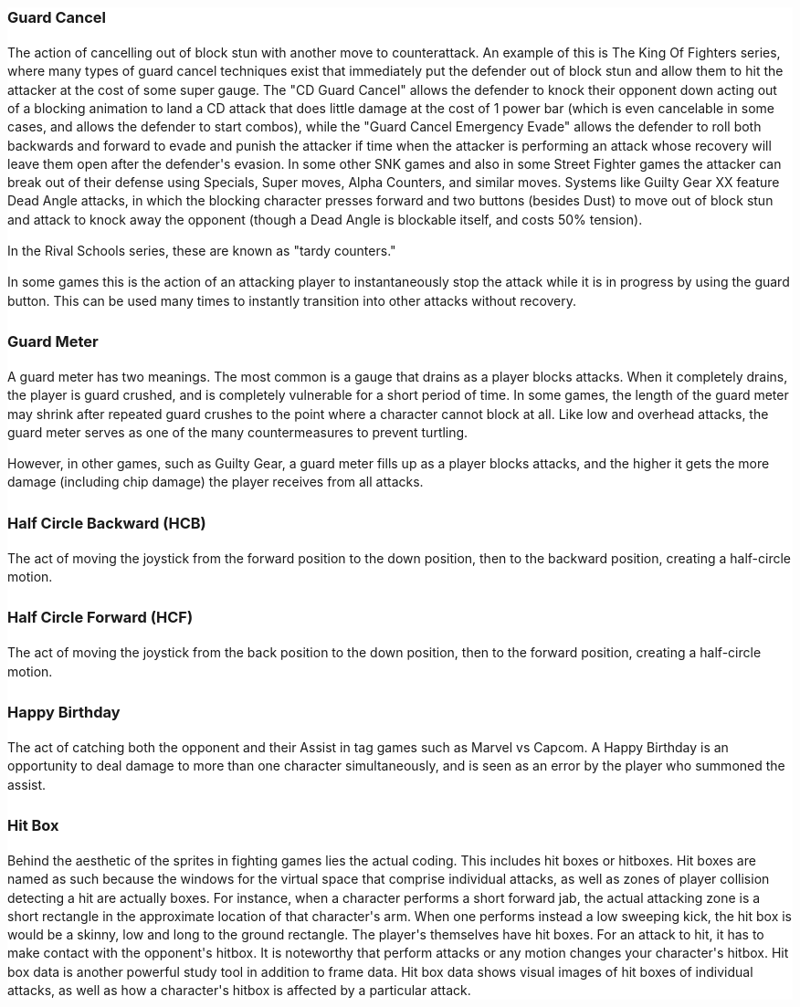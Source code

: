 ### Guard Cancel
The action of cancelling out of block stun with another move to counterattack. An example of this is The King Of Fighters series, where many types of guard cancel techniques exist that immediately put the defender out of block stun and allow them to hit the attacker at the cost of some super gauge. The "CD Guard Cancel" allows the defender to knock their opponent down acting out of a blocking animation to land a CD attack that does little damage at the cost of 1 power bar (which is even cancelable in some cases, and allows the defender to start combos), while the "Guard Cancel Emergency Evade" allows the defender to roll both backwards and forward to evade and punish the attacker if time when the attacker is performing an attack 
whose recovery will leave them open after the defender's evasion. In some other SNK games and also in some Street Fighter games the attacker can break out of their defense using Specials, Super moves, Alpha Counters, and similar moves. Systems like Guilty Gear XX feature Dead Angle attacks, in which the blocking character presses forward and two buttons (besides Dust) to move out of block stun and attack to knock away the opponent (though a Dead Angle is blockable itself, and costs 50% tension).

In the Rival Schools series, these are known as "tardy counters."

In some games this is the action of an attacking player to instantaneously stop the attack while it is in progress by using the guard button. This can be used many times to instantly transition into other attacks without recovery.

### Guard Meter
A guard meter has two meanings. The most common is a gauge that drains as a player blocks attacks. When it completely drains, the player is guard crushed, and is completely vulnerable for a short period of time. In some games, the length of the guard meter may shrink after repeated guard crushes to the point where a character cannot block at all. Like low and overhead attacks, the guard meter serves as one of the many countermeasures to prevent turtling.

However, in other games, such as Guilty Gear, a guard meter fills up as a player blocks attacks, and the higher it gets the more damage (including chip damage) the player receives from all attacks.

### Half Circle Backward (HCB)
The act of moving the joystick from the forward position to the down position, then to the backward position, creating a half-circle motion.

### Half Circle Forward (HCF)
The act of moving the joystick from the back position to the down position, then to the forward position, creating a half-circle motion.

### Happy Birthday
The act of catching both the opponent and their Assist in tag games such as Marvel vs Capcom. A Happy Birthday is an opportunity to deal damage to more than one character simultaneously, and is seen as an error by the player who summoned the assist.

### Hit Box

Behind the aesthetic of the sprites in fighting games lies the actual coding. This includes hit boxes or hitboxes. Hit boxes are named as such because the windows for the virtual space that comprise individual attacks, as well as zones of player collision detecting a hit are actually boxes. For instance, when a character performs a short forward jab, the actual attacking zone is a short rectangle in the approximate location of that character's arm. When one performs instead a low sweeping kick, the hit box is would be a skinny, low and long to the ground rectangle. The player's themselves have hit boxes. For an attack to hit, it has to make contact with the opponent's hitbox. It is noteworthy that perform attacks or any motion changes your character's hitbox. Hit box data is another powerful study tool in addition to frame data. Hit box data shows visual images of hit boxes of individual attacks, as well as how a character's hitbox is affected by a particular attack.
